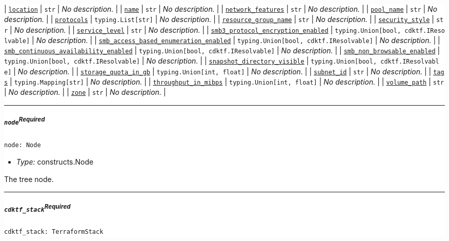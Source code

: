 | <code><a href="#@cdktf/provider-azurerm.netappVolume.NetappVolume.property.location">location</a></code> | <code>str</code> | *No description.* |
| <code><a href="#@cdktf/provider-azurerm.netappVolume.NetappVolume.property.name">name</a></code> | <code>str</code> | *No description.* |
| <code><a href="#@cdktf/provider-azurerm.netappVolume.NetappVolume.property.networkFeatures">network_features</a></code> | <code>str</code> | *No description.* |
| <code><a href="#@cdktf/provider-azurerm.netappVolume.NetappVolume.property.poolName">pool_name</a></code> | <code>str</code> | *No description.* |
| <code><a href="#@cdktf/provider-azurerm.netappVolume.NetappVolume.property.protocols">protocols</a></code> | <code>typing.List[str]</code> | *No description.* |
| <code><a href="#@cdktf/provider-azurerm.netappVolume.NetappVolume.property.resourceGroupName">resource_group_name</a></code> | <code>str</code> | *No description.* |
| <code><a href="#@cdktf/provider-azurerm.netappVolume.NetappVolume.property.securityStyle">security_style</a></code> | <code>str</code> | *No description.* |
| <code><a href="#@cdktf/provider-azurerm.netappVolume.NetappVolume.property.serviceLevel">service_level</a></code> | <code>str</code> | *No description.* |
| <code><a href="#@cdktf/provider-azurerm.netappVolume.NetappVolume.property.smb3ProtocolEncryptionEnabled">smb3_protocol_encryption_enabled</a></code> | <code>typing.Union[bool, cdktf.IResolvable]</code> | *No description.* |
| <code><a href="#@cdktf/provider-azurerm.netappVolume.NetappVolume.property.smbAccessBasedEnumerationEnabled">smb_access_based_enumeration_enabled</a></code> | <code>typing.Union[bool, cdktf.IResolvable]</code> | *No description.* |
| <code><a href="#@cdktf/provider-azurerm.netappVolume.NetappVolume.property.smbContinuousAvailabilityEnabled">smb_continuous_availability_enabled</a></code> | <code>typing.Union[bool, cdktf.IResolvable]</code> | *No description.* |
| <code><a href="#@cdktf/provider-azurerm.netappVolume.NetappVolume.property.smbNonBrowsableEnabled">smb_non_browsable_enabled</a></code> | <code>typing.Union[bool, cdktf.IResolvable]</code> | *No description.* |
| <code><a href="#@cdktf/provider-azurerm.netappVolume.NetappVolume.property.snapshotDirectoryVisible">snapshot_directory_visible</a></code> | <code>typing.Union[bool, cdktf.IResolvable]</code> | *No description.* |
| <code><a href="#@cdktf/provider-azurerm.netappVolume.NetappVolume.property.storageQuotaInGb">storage_quota_in_gb</a></code> | <code>typing.Union[int, float]</code> | *No description.* |
| <code><a href="#@cdktf/provider-azurerm.netappVolume.NetappVolume.property.subnetId">subnet_id</a></code> | <code>str</code> | *No description.* |
| <code><a href="#@cdktf/provider-azurerm.netappVolume.NetappVolume.property.tags">tags</a></code> | <code>typing.Mapping[str]</code> | *No description.* |
| <code><a href="#@cdktf/provider-azurerm.netappVolume.NetappVolume.property.throughputInMibps">throughput_in_mibps</a></code> | <code>typing.Union[int, float]</code> | *No description.* |
| <code><a href="#@cdktf/provider-azurerm.netappVolume.NetappVolume.property.volumePath">volume_path</a></code> | <code>str</code> | *No description.* |
| <code><a href="#@cdktf/provider-azurerm.netappVolume.NetappVolume.property.zone">zone</a></code> | <code>str</code> | *No description.* |

---

##### `node`<sup>Required</sup> <a name="node" id="@cdktf/provider-azurerm.netappVolume.NetappVolume.property.node"></a>

```python
node: Node
```

- *Type:* constructs.Node

The tree node.

---

##### `cdktf_stack`<sup>Required</sup> <a name="cdktf_stack" id="@cdktf/provider-azurerm.netappVolume.NetappVolume.property.cdktfStack"></a>

```python
cdktf_stack: TerraformStack
```
